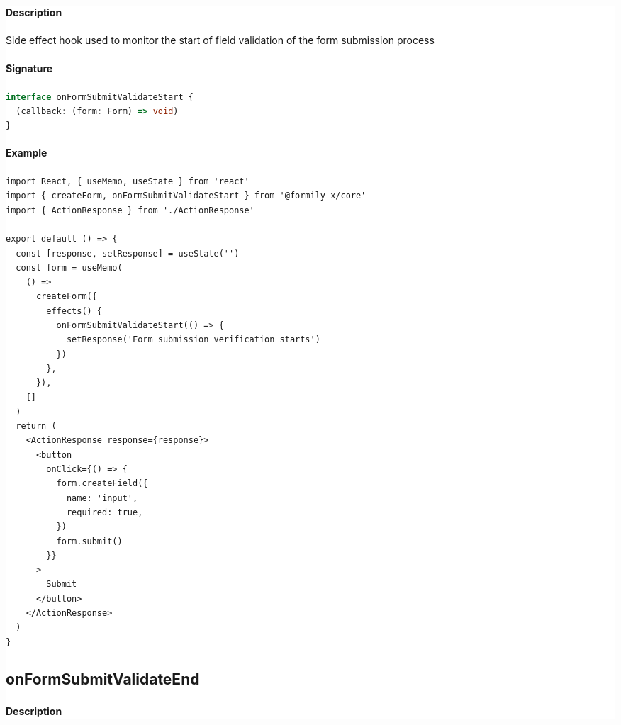 #### Description

Side effect hook used to monitor the start of field validation of the form submission process

#### Signature

```ts
interface onFormSubmitValidateStart {
  (callback: (form: Form) => void)
}
```

#### Example

```tsx
import React, { useMemo, useState } from 'react'
import { createForm, onFormSubmitValidateStart } from '@formily-x/core'
import { ActionResponse } from './ActionResponse'

export default () => {
  const [response, setResponse] = useState('')
  const form = useMemo(
    () =>
      createForm({
        effects() {
          onFormSubmitValidateStart(() => {
            setResponse('Form submission verification starts')
          })
        },
      }),
    []
  )
  return (
    <ActionResponse response={response}>
      <button
        onClick={() => {
          form.createField({
            name: 'input',
            required: true,
          })
          form.submit()
        }}
      >
        Submit
      </button>
    </ActionResponse>
  )
}
```

## onFormSubmitValidateEnd

#### Description
